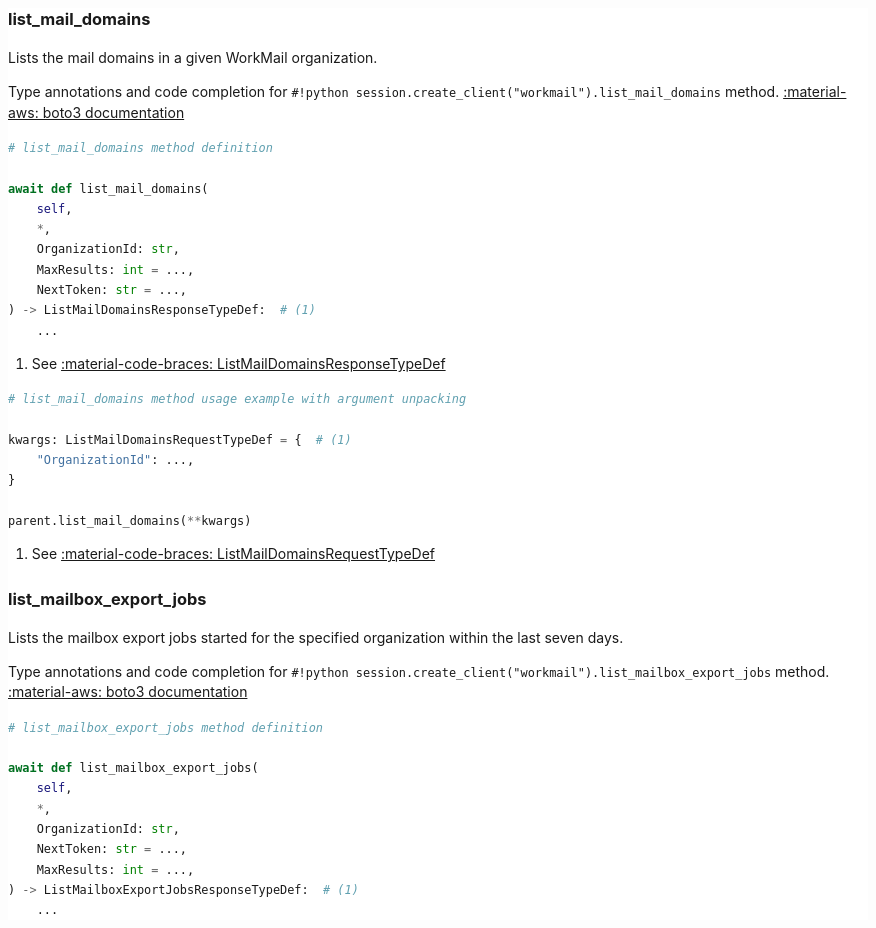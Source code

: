 ### list\_mail\_domains

Lists the mail domains in a given WorkMail organization.

Type annotations and code completion for `#!python session.create_client("workmail").list_mail_domains` method.
[:material-aws: boto3 documentation](https://boto3.amazonaws.com/v1/documentation/api/latest/reference/services/workmail/client/list_mail_domains.html)

```python
# list_mail_domains method definition

await def list_mail_domains(
    self,
    *,
    OrganizationId: str,
    MaxResults: int = ...,
    NextToken: str = ...,
) -> ListMailDomainsResponseTypeDef:  # (1)
    ...
```

1. See [:material-code-braces: ListMailDomainsResponseTypeDef](./type_defs.md#listmaildomainsresponsetypedef) 


```python
# list_mail_domains method usage example with argument unpacking

kwargs: ListMailDomainsRequestTypeDef = {  # (1)
    "OrganizationId": ...,
}

parent.list_mail_domains(**kwargs)
```

1. See [:material-code-braces: ListMailDomainsRequestTypeDef](./type_defs.md#listmaildomainsrequesttypedef) 

### list\_mailbox\_export\_jobs

Lists the mailbox export jobs started for the specified organization within the
last seven days.

Type annotations and code completion for `#!python session.create_client("workmail").list_mailbox_export_jobs` method.
[:material-aws: boto3 documentation](https://boto3.amazonaws.com/v1/documentation/api/latest/reference/services/workmail/client/list_mailbox_export_jobs.html)

```python
# list_mailbox_export_jobs method definition

await def list_mailbox_export_jobs(
    self,
    *,
    OrganizationId: str,
    NextToken: str = ...,
    MaxResults: int = ...,
) -> ListMailboxExportJobsResponseTypeDef:  # (1)
    ...
```

